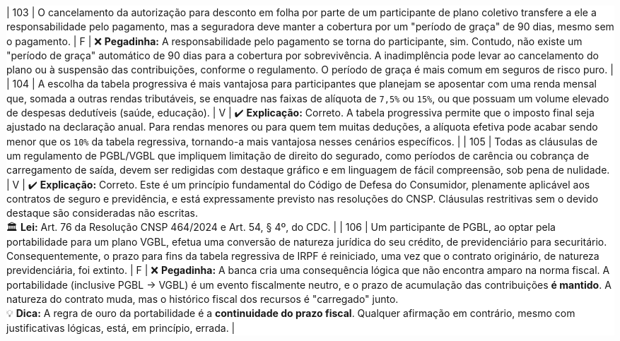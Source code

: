 | 103 | O cancelamento da autorização para desconto em folha por parte de um participante de plano coletivo transfere a ele a responsabilidade pelo pagamento, mas a seguradora deve manter a cobertura por um "período de graça" de 90 dias, mesmo sem o pagamento.                                                                                                                              | F        | ❌ **Pegadinha:** A responsabilidade pelo pagamento se torna do participante, sim. Contudo, não existe um "período de graça" automático de 90 dias para a cobertura por sobrevivência. A inadimplência pode levar ao cancelamento do plano ou à suspensão das contribuições, conforme o regulamento. O período de graça é mais comum em seguros de risco puro.                                                                                                                                                                                                                                                                                                                                                                                                                                                                                                                                                            |
| 104 | A escolha da tabela progressiva é mais vantajosa para participantes que planejam se aposentar com uma renda mensal que, somada a outras rendas tributáveis, se enquadre nas faixas de alíquota de `7,5%` ou `15%`, ou que possuam um volume elevado de despesas dedutíveis (saúde, educação).                                                                                             | V        | ✔️ **Explicação:** Correto. A tabela progressiva permite que o imposto final seja ajustado na declaração anual. Para rendas menores ou para quem tem muitas deduções, a alíquota efetiva pode acabar sendo menor que os `10%` da tabela regressiva, tornando-a mais vantajosa nesses cenários específicos.                                                                                                                                                                                                                                                                                                                                                                                                                                                                                                                                                                                                               |
| 105 | Todas as cláusulas de um regulamento de PGBL/VGBL que impliquem limitação de direito do segurado, como períodos de carência ou cobrança de carregamento de saída, devem ser redigidas com destaque gráfico e em linguagem de fácil compreensão, sob pena de nulidade.                                                                                                                     | V        | ✔️ **Explicação:** Correto. Este é um princípio fundamental do Código de Defesa do Consumidor, plenamente aplicável aos contratos de seguro e previdência, e está expressamente previsto nas resoluções do CNSP. Cláusulas restritivas sem o devido destaque são consideradas não escritas. <br> 🏛️ **Lei:** Art. 76 da Resolução CNSP 464/2024 e Art. 54, § 4º, do CDC.                                                                                                                                                                                                                                                                                                                                                                                                                                                                                                                                                |
| 106 | Um participante de PGBL, ao optar pela portabilidade para um plano VGBL, efetua uma conversão de natureza jurídica do seu crédito, de previdenciário para securitário. Consequentemente, o prazo para fins da tabela regressiva de IRPF é reiniciado, uma vez que o contrato originário, de natureza previdenciária, foi extinto.                                                         | F        | ❌ **Pegadinha:** A banca cria uma consequência lógica que não encontra amparo na norma fiscal. A portabilidade (inclusive PGBL -> VGBL) é um evento fiscalmente neutro, e o prazo de acumulação das contribuições **é mantido**. A natureza do contrato muda, mas o histórico fiscal dos recursos é "carregado" junto. <br>💡 **Dica:** A regra de ouro da portabilidade é a **continuidade do prazo fiscal**. Qualquer afirmação em contrário, mesmo com justificativas lógicas, está, em princípio, errada.                                                                                                                                                                                                                                                                                                                                                                                                            |
